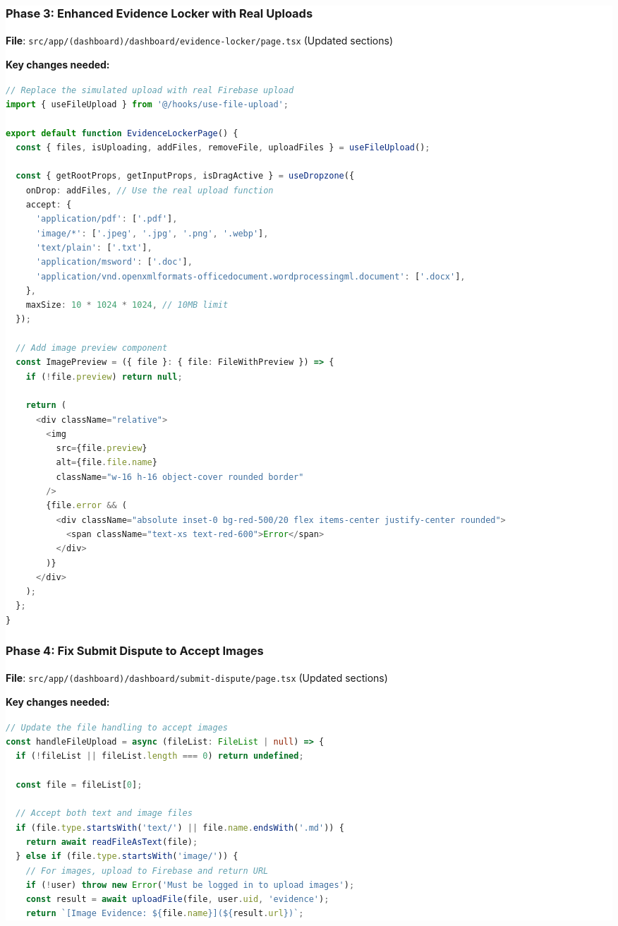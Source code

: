 ### Phase 3: Enhanced Evidence Locker with Real Uploads
**File**: `src/app/(dashboard)/dashboard/evidence-locker/page.tsx` (Updated sections)

**Key changes needed:**
```typescript
// Replace the simulated upload with real Firebase upload
import { useFileUpload } from '@/hooks/use-file-upload';

export default function EvidenceLockerPage() {
  const { files, isUploading, addFiles, removeFile, uploadFiles } = useFileUpload();

  const { getRootProps, getInputProps, isDragActive } = useDropzone({
    onDrop: addFiles, // Use the real upload function
    accept: {
      'application/pdf': ['.pdf'],
      'image/*': ['.jpeg', '.jpg', '.png', '.webp'],
      'text/plain': ['.txt'],
      'application/msword': ['.doc'],
      'application/vnd.openxmlformats-officedocument.wordprocessingml.document': ['.docx'],
    },
    maxSize: 10 * 1024 * 1024, // 10MB limit
  });

  // Add image preview component
  const ImagePreview = ({ file }: { file: FileWithPreview }) => {
    if (!file.preview) return null;
    
    return (
      <div className="relative">
        <img 
          src={file.preview} 
          alt={file.file.name}
          className="w-16 h-16 object-cover rounded border"
        />
        {file.error && (
          <div className="absolute inset-0 bg-red-500/20 flex items-center justify-center rounded">
            <span className="text-xs text-red-600">Error</span>
          </div>
        )}
      </div>
    );
  };
}
```

### Phase 4: Fix Submit Dispute to Accept Images
**File**: `src/app/(dashboard)/dashboard/submit-dispute/page.tsx` (Updated sections)

**Key changes needed:**
```typescript
// Update the file handling to accept images
const handleFileUpload = async (fileList: FileList | null) => {
  if (!fileList || fileList.length === 0) return undefined;
  
  const file = fileList[0];
  
  // Accept both text and image files
  if (file.type.startsWith('text/') || file.name.endsWith('.md')) {
    return await readFileAsText(file);
  } else if (file.type.startsWith('image/')) {
    // For images, upload to Firebase and return URL
    if (!user) throw new Error('Must be logged in to upload images');
    const result = await uploadFile(file, user.uid, 'evidence');
    return `[Image Evidence: ${file.name}](${result.url})`;
```